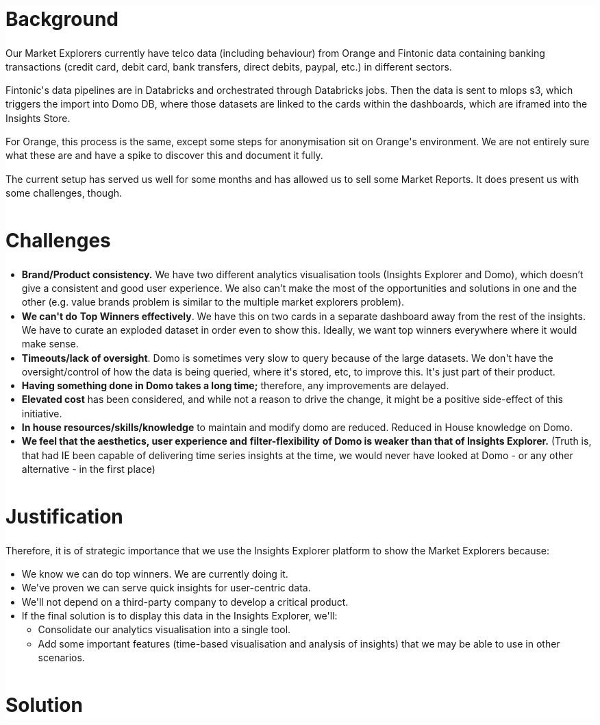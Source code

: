 # **Background**

Our Market Explorers currently have telco data (including behaviour) from Orange and Fintonic data containing banking transactions (credit card, debit card, bank transfers, direct debits, paypal, etc.) in different sectors.

Fintonic's data pipelines are in Databricks and orchestrated through Databricks jobs. Then the data is sent to mlops s3, which triggers the import into Domo DB, where those datasets are linked to the cards within the dashboards, which are iframed into the Insights Store.

For Orange, this process is the same, except some steps for anonymisation sit on Orange's environment. We are not entirely sure what these are and have a spike to discover this and document it fully.

The current setup has served us well for some months and has allowed us to sell some Market Reports. It does present us with some challenges, though.

# **Challenges**

- **Brand/Product consistency.** We have two different analytics visualisation tools (Insights Explorer and Domo), which doesn’t give a consistent and good user experience. We also can’t make the most of the opportunities and solutions in one and the other (e.g. value brands problem is similar to the multiple market explorers problem).
- **We can't do** **Top Winners effectively**. We have this on two cards in a separate dashboard away from the rest of the insights. We have to curate an exploded dataset in order even to show this. Ideally, we want top winners everywhere where it would make sense.
- **Timeouts/lack of oversight**. Domo is sometimes very slow to query because of the large datasets. We don't have the oversight/control of how the data is being queried, where it's stored, etc, to improve this. It's just part of their product.
- **Having something done in Domo takes a long time;** therefore, any improvements are delayed.
- **Elevated cost** has been considered, and while not a reason to drive the change, it might be a positive side-effect of this initiative.
- **In house resources/skills/knowledge** to maintain and modify domo are reduced. Reduced in House knowledge on Domo.
- **We feel that the aesthetics, user experience and** **filter-flexibility** **of Domo is weaker than that of Insights Explorer.** (Truth is, that had IE been capable of delivering time series insights at the time, we would never have looked at Domo - or any other alternative - in the first place)

# **Justification**

Therefore, it is of strategic importance that we use the Insights Explorer platform to show the Market Explorers because:

- We know we can do top winners. We are currently doing it.
- We've proven we can serve quick insights for user-centric data.
- We'll not depend on a third-party company to develop a critical product.
- If the final solution is to display this data in the Insights Explorer, we'll:
  - Consolidate our analytics visualisation into a single tool.
  - Add some important features (time-based visualisation and analysis of insights) that we may be able to use in other scenarios.

# **Solution**
